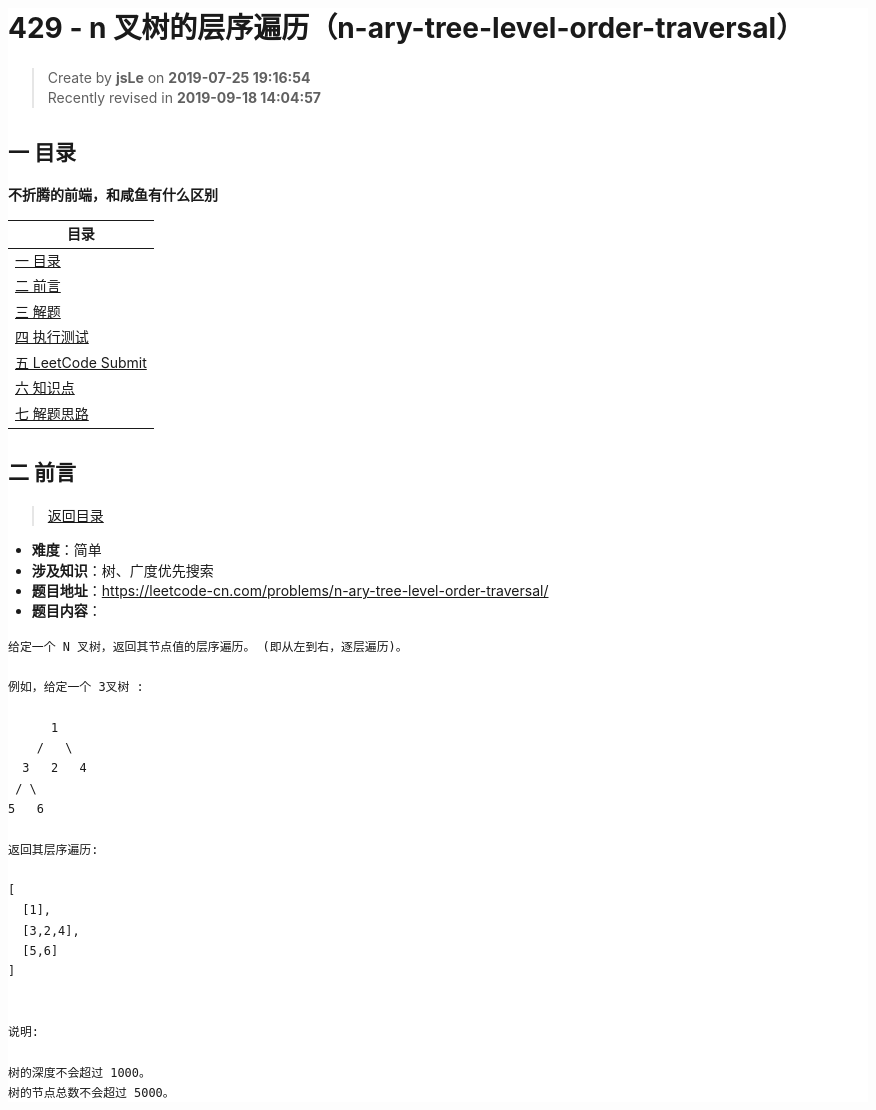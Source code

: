# 429 - n 叉树的层序遍历（n-ary-tree-level-order-traversal）

> Create by **jsLe** on **2019-07-25 19:16:54**  
> Recently revised in **2019-09-18 14:04:57**

## <a name="chapter-one" id="chapter-one">一 目录</a>

**不折腾的前端，和咸鱼有什么区别**

| 目录                                                                                             |
| ------------------------------------------------------------------------------------------------ |
| [一 目录](#chapter-one)                                                                          |
| <a name="catalog-chapter-two" id="catalog-chapter-two"></a>[二 前言](#chapter-two)               |
| <a name="catalog-chapter-three" id="catalog-chapter-three"></a>[三 解题](#chapter-three)         |
| <a name="catalog-chapter-four" id="catalog-chapter-four"></a>[四 执行测试](#chapter-four)        |
| <a name="catalog-chapter-five" id="catalog-chapter-five"></a>[五 LeetCode Submit](#chapter-five) |
| <a name="catalog-chapter-six" id="catalog-chapter-six"></a>[六 知识点](#chapter-six)             |
| <a name="catalog-chapter-seven" id="catalog-chapter-seven"></a>[七 解题思路](#chapter-seven)     |

## <a name="chapter-two" id="chapter-two">二 前言</a>

> [返回目录](#chapter-one)

- **难度**：简单
- **涉及知识**：树、广度优先搜索
- **题目地址**：https://leetcode-cn.com/problems/n-ary-tree-level-order-traversal/
- **题目内容**：

```
给定一个 N 叉树，返回其节点值的层序遍历。 (即从左到右，逐层遍历)。

例如，给定一个 3叉树 :

      1
    /   \
  3   2   4
 / \
5   6

返回其层序遍历:

[
  [1],
  [3,2,4],
  [5,6]
]
 

说明:

树的深度不会超过 1000。
树的节点总数不会超过 5000。
```
